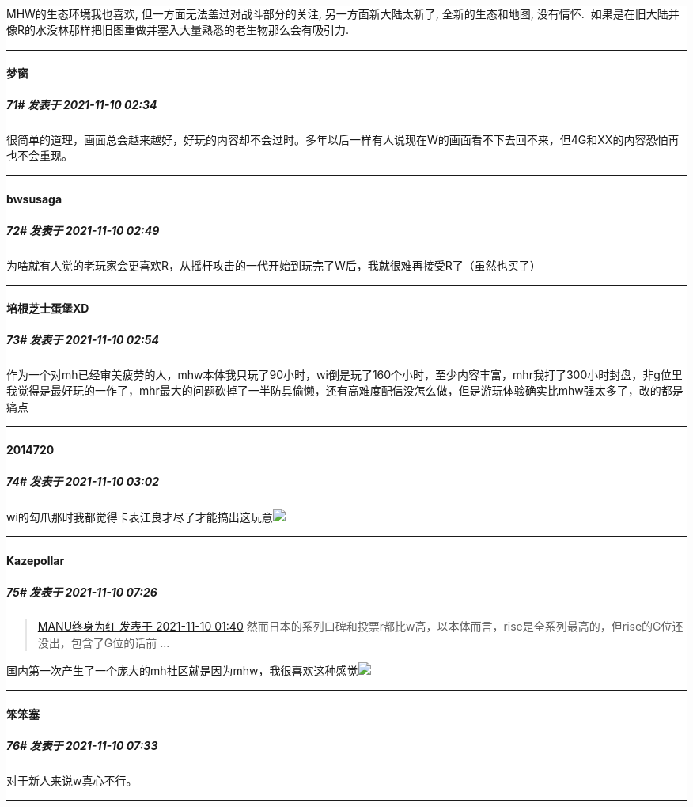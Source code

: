 MHW的生态环境我也喜欢, 但一方面无法盖过对战斗部分的关注, 另一方面新大陆太新了, 全新的生态和地图, 没有情怀.  如果是在旧大陆并像R的水没林那样把旧图重做并塞入大量熟悉的老生物那么会有吸引力.

*****

####  梦窗  
##### 71#       发表于 2021-11-10 02:34

很简单的道理，画面总会越来越好，好玩的内容却不会过时。多年以后一样有人说现在W的画面看不下去回不来，但4G和XX的内容恐怕再也不会重现。

*****

####  bwsusaga  
##### 72#       发表于 2021-11-10 02:49

为啥就有人觉的老玩家会更喜欢R，从摇杆攻击的一代开始到玩完了W后，我就很难再接受R了（虽然也买了）

*****

####  培根芝士蛋堡XD  
##### 73#       发表于 2021-11-10 02:54

作为一个对mh已经审美疲劳的人，mhw本体我只玩了90小时，wi倒是玩了160个小时，至少内容丰富，mhr我打了300小时封盘，非g位里我觉得是最好玩的一作了，mhr最大的问题砍掉了一半防具偷懒，还有高难度配信没怎么做，但是游玩体验确实比mhw强太多了，改的都是痛点

*****

####  2014720  
##### 74#       发表于 2021-11-10 03:02

wi的勾爪那时我都觉得卡表江良才尽了才能搞出这玩意<img src="https://static.saraba1st.com/image/smiley/face2017/067.png" referrerpolicy="no-referrer">



*****

####  Kazepollar  
##### 75#       发表于 2021-11-10 07:26

<blockquote><a href="httphttps://bbs.saraba1st.com/2b/forum.php?mod=redirect&amp;goto=findpost&amp;pid=53484343&amp;ptid=2036637" target="_blank">MANU终身为红 发表于 2021-11-10 01:40</a>
 然而日本的系列口碑和投票r都比w高，以本体而言，rise是全系列最高的，但rise的G位还没出，包含了G位的话前 ...</blockquote>
国内第一次产生了一个庞大的mh社区就是因为mhw，我很喜欢这种感觉<img src="https://static.saraba1st.com/image/smiley/face2017/136.png" referrerpolicy="no-referrer">



*****

####  笨笨塞  
##### 76#       发表于 2021-11-10 07:33

对于新人来说w真心不行。

*****
